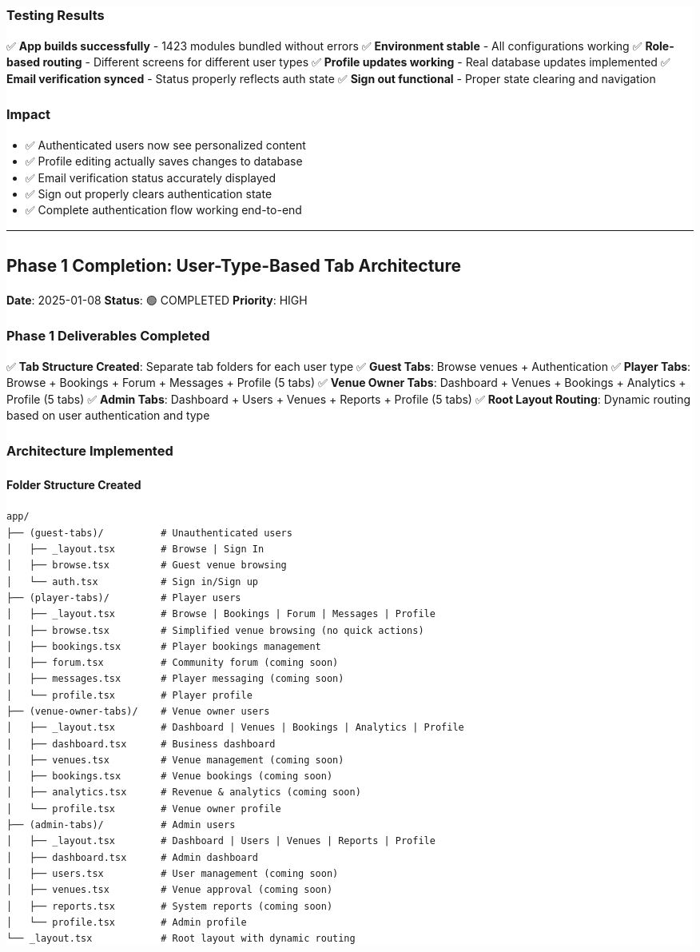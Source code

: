 ### Testing Results
✅ **App builds successfully** - 1423 modules bundled without errors
✅ **Environment stable** - All configurations working
✅ **Role-based routing** - Different screens for different user types
✅ **Profile updates working** - Real database updates implemented
✅ **Email verification synced** - Status properly reflects auth state
✅ **Sign out functional** - Proper state clearing and navigation

### Impact
- ✅ Authenticated users now see personalized content
- ✅ Profile editing actually saves changes to database
- ✅ Email verification status accurately displayed
- ✅ Sign out properly clears authentication state
- ✅ Complete authentication flow working end-to-end

---

## Phase 1 Completion: User-Type-Based Tab Architecture
**Date**: 2025-01-08
**Status**: 🟢 COMPLETED
**Priority**: HIGH

### Phase 1 Deliverables Completed
✅ **Tab Structure Created**: Separate tab folders for each user type
✅ **Guest Tabs**: Browse venues + Authentication
✅ **Player Tabs**: Browse + Bookings + Forum + Messages + Profile (5 tabs)
✅ **Venue Owner Tabs**: Dashboard + Venues + Bookings + Analytics + Profile (5 tabs)
✅ **Admin Tabs**: Dashboard + Users + Venues + Reports + Profile (5 tabs)
✅ **Root Layout Routing**: Dynamic routing based on user authentication and type

### Architecture Implemented

#### Folder Structure Created
```
app/
├── (guest-tabs)/          # Unauthenticated users
│   ├── _layout.tsx        # Browse | Sign In
│   ├── browse.tsx         # Guest venue browsing
│   └── auth.tsx           # Sign in/Sign up
├── (player-tabs)/         # Player users
│   ├── _layout.tsx        # Browse | Bookings | Forum | Messages | Profile
│   ├── browse.tsx         # Simplified venue browsing (no quick actions)
│   ├── bookings.tsx       # Player bookings management
│   ├── forum.tsx          # Community forum (coming soon)
│   ├── messages.tsx       # Player messaging (coming soon)
│   └── profile.tsx        # Player profile
├── (venue-owner-tabs)/    # Venue owner users
│   ├── _layout.tsx        # Dashboard | Venues | Bookings | Analytics | Profile
│   ├── dashboard.tsx      # Business dashboard
│   ├── venues.tsx         # Venue management (coming soon)
│   ├── bookings.tsx       # Venue bookings (coming soon)
│   ├── analytics.tsx      # Revenue & analytics (coming soon)
│   └── profile.tsx        # Venue owner profile
├── (admin-tabs)/          # Admin users
│   ├── _layout.tsx        # Dashboard | Users | Venues | Reports | Profile
│   ├── dashboard.tsx      # Admin dashboard
│   ├── users.tsx          # User management (coming soon)
│   ├── venues.tsx         # Venue approval (coming soon)
│   ├── reports.tsx        # System reports (coming soon)
│   └── profile.tsx        # Admin profile
└── _layout.tsx            # Root layout with dynamic routing
```
